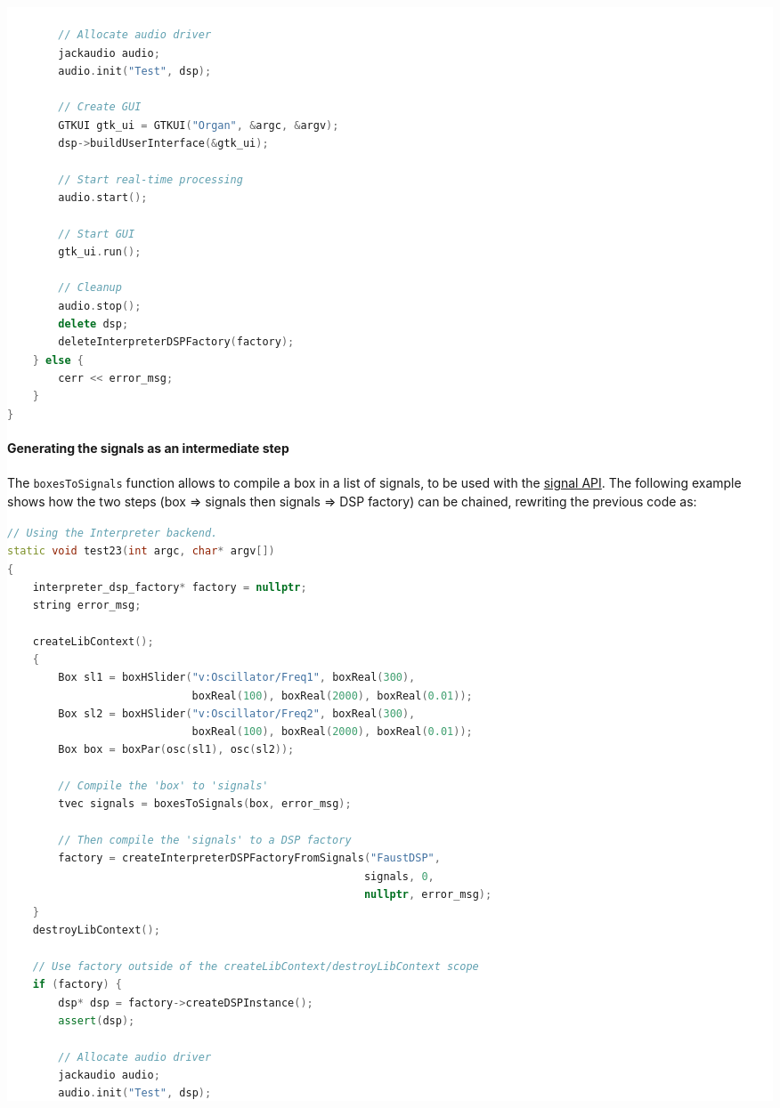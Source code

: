 ```C++
        
        // Allocate audio driver
        jackaudio audio;
        audio.init("Test", dsp);
        
        // Create GUI
        GTKUI gtk_ui = GTKUI("Organ", &argc, &argv);
        dsp->buildUserInterface(&gtk_ui);
        
        // Start real-time processing
        audio.start();
        
        // Start GUI
        gtk_ui.run();
        
        // Cleanup
        audio.stop();
        delete dsp;
        deleteInterpreterDSPFactory(factory);
    } else {
        cerr << error_msg;
    }
}
```

#### Generating the signals as an intermediate step

The `boxesToSignals` function allows to compile a box in a list of signals, to be used with the [signal API](https://faustdoc.grame.fr/tutorials/signal-api/). The following example shows how the two steps (box => signals then signals => DSP factory) can be chained, rewriting the previous code as:

```C++
// Using the Interpreter backend.
static void test23(int argc, char* argv[])
{
    interpreter_dsp_factory* factory = nullptr;
    string error_msg;
    
    createLibContext();
    {
        Box sl1 = boxHSlider("v:Oscillator/Freq1", boxReal(300), 
                             boxReal(100), boxReal(2000), boxReal(0.01));
        Box sl2 = boxHSlider("v:Oscillator/Freq2", boxReal(300), 
                             boxReal(100), boxReal(2000), boxReal(0.01));
        Box box = boxPar(osc(sl1), osc(sl2));
        
      	// Compile the 'box' to 'signals'
      	tvec signals = boxesToSignals(box, error_msg);
      
      	// Then compile the 'signals' to a DSP factory
        factory = createInterpreterDSPFactoryFromSignals("FaustDSP", 
                                                        signals, 0, 
                                                        nullptr, error_msg);
    }
    destroyLibContext();
    
    // Use factory outside of the createLibContext/destroyLibContext scope
    if (factory) {
        dsp* dsp = factory->createDSPInstance();
        assert(dsp);
        
        // Allocate audio driver
        jackaudio audio;
        audio.init("Test", dsp);
```